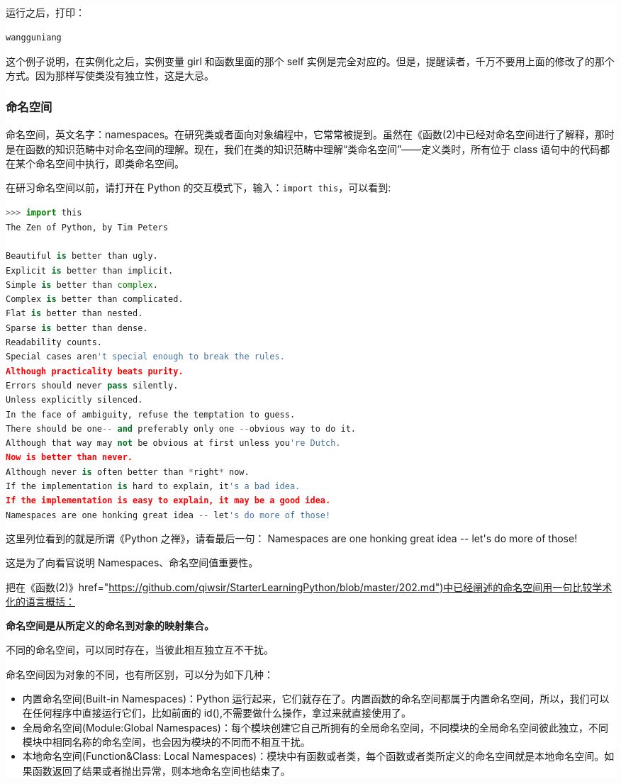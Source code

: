运行之后，打印：

```py
wangguniang 
```

这个例子说明，在实例化之后，实例变量 girl 和函数里面的那个 self 实例是完全对应的。但是，提醒读者，千万不要用上面的修改了的那个方式。因为那样写使类没有独立性，这是大忌。

### 命名空间

命名空间，英文名字：namespaces。在研究类或者面向对象编程中，它常常被提到。虽然在《函数(2)中已经对命名空间进行了解释，那时是在函数的知识范畴中对命名空间的理解。现在，我们在类的知识范畴中理解“类命名空间”——定义类时，所有位于 class 语句中的代码都在某个命名空间中执行，即类命名空间。

在研习命名空间以前，请打开在 Python 的交互模式下，输入：`import this`，可以看到:

```py
>>> import this
The Zen of Python, by Tim Peters

Beautiful is better than ugly.
Explicit is better than implicit.
Simple is better than complex.
Complex is better than complicated.
Flat is better than nested.
Sparse is better than dense.
Readability counts.
Special cases aren't special enough to break the rules.
Although practicality beats purity.
Errors should never pass silently.
Unless explicitly silenced.
In the face of ambiguity, refuse the temptation to guess.
There should be one-- and preferably only one --obvious way to do it.
Although that way may not be obvious at first unless you're Dutch.
Now is better than never.
Although never is often better than *right* now.
If the implementation is hard to explain, it's a bad idea.
If the implementation is easy to explain, it may be a good idea.
Namespaces are one honking great idea -- let's do more of those! 
```

这里列位看到的就是所谓《Python 之禅》，请看最后一句： Namespaces are one honking great idea -- let's do more of those!

这是为了向看官说明 Namespaces、命名空间值重要性。

把在《函数(2)》href="https://github.com/qiwsir/StarterLearningPython/blob/master/202.md")中已经阐述的命名空间用一句比较学术化的语言概括：

**命名空间是从所定义的命名到对象的映射集合。**

不同的命名空间，可以同时存在，当彼此相互独立互不干扰。

命名空间因为对象的不同，也有所区别，可以分为如下几种：

*   内置命名空间(Built-in Namespaces)：Python 运行起来，它们就存在了。内置函数的命名空间都属于内置命名空间，所以，我们可以在任何程序中直接运行它们，比如前面的 id(),不需要做什么操作，拿过来就直接使用了。
*   全局命名空间(Module:Global Namespaces)：每个模块创建它自己所拥有的全局命名空间，不同模块的全局命名空间彼此独立，不同模块中相同名称的命名空间，也会因为模块的不同而不相互干扰。
*   本地命名空间(Function&Class: Local Namespaces)：模块中有函数或者类，每个函数或者类所定义的命名空间就是本地命名空间。如果函数返回了结果或者抛出异常，则本地命名空间也结束了。
